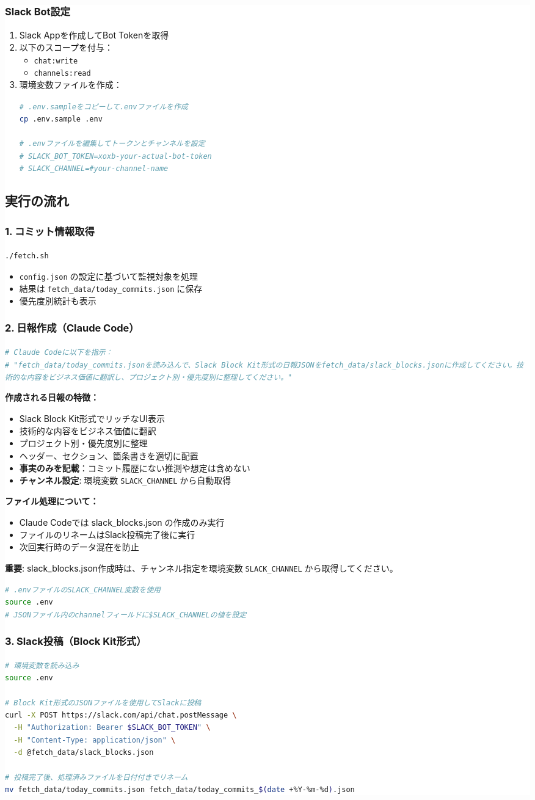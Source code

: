 ### Slack Bot設定
1. Slack Appを作成してBot Tokenを取得
2. 以下のスコープを付与：
   - `chat:write`
   - `channels:read`
3. 環境変数ファイルを作成：
   ```bash
   # .env.sampleをコピーして.envファイルを作成
   cp .env.sample .env
   
   # .envファイルを編集してトークンとチャンネルを設定
   # SLACK_BOT_TOKEN=xoxb-your-actual-bot-token
   # SLACK_CHANNEL=#your-channel-name
   ```

## 実行の流れ

### 1. コミット情報取得
```bash
./fetch.sh
```
- `config.json` の設定に基づいて監視対象を処理
- 結果は `fetch_data/today_commits.json` に保存
- 優先度別統計も表示

### 2. 日報作成（Claude Code）
```bash
# Claude Codeに以下を指示：
# "fetch_data/today_commits.jsonを読み込んで、Slack Block Kit形式の日報JSONをfetch_data/slack_blocks.jsonに作成してください。技術的な内容をビジネス価値に翻訳し、プロジェクト別・優先度別に整理してください。"
```

**作成される日報の特徴：**
- Slack Block Kit形式でリッチなUI表示
- 技術的な内容をビジネス価値に翻訳
- プロジェクト別・優先度別に整理
- ヘッダー、セクション、箇条書きを適切に配置
- **事実のみを記載**：コミット履歴にない推測や想定は含めない
- **チャンネル設定**: 環境変数 `SLACK_CHANNEL` から自動取得

**ファイル処理について：**
- Claude Codeでは slack_blocks.json の作成のみ実行
- ファイルのリネームはSlack投稿完了後に実行
- 次回実行時のデータ混在を防止

**重要**: slack_blocks.json作成時は、チャンネル指定を環境変数 `SLACK_CHANNEL` から取得してください。
```bash
# .envファイルのSLACK_CHANNEL変数を使用
source .env
# JSONファイル内のchannelフィールドに$SLACK_CHANNELの値を設定
```

### 3. Slack投稿（Block Kit形式）
```bash
# 環境変数を読み込み
source .env

# Block Kit形式のJSONファイルを使用してSlackに投稿
curl -X POST https://slack.com/api/chat.postMessage \
  -H "Authorization: Bearer $SLACK_BOT_TOKEN" \
  -H "Content-Type: application/json" \
  -d @fetch_data/slack_blocks.json

# 投稿完了後、処理済みファイルを日付付きでリネーム
mv fetch_data/today_commits.json fetch_data/today_commits_$(date +%Y-%m-%d).json
```